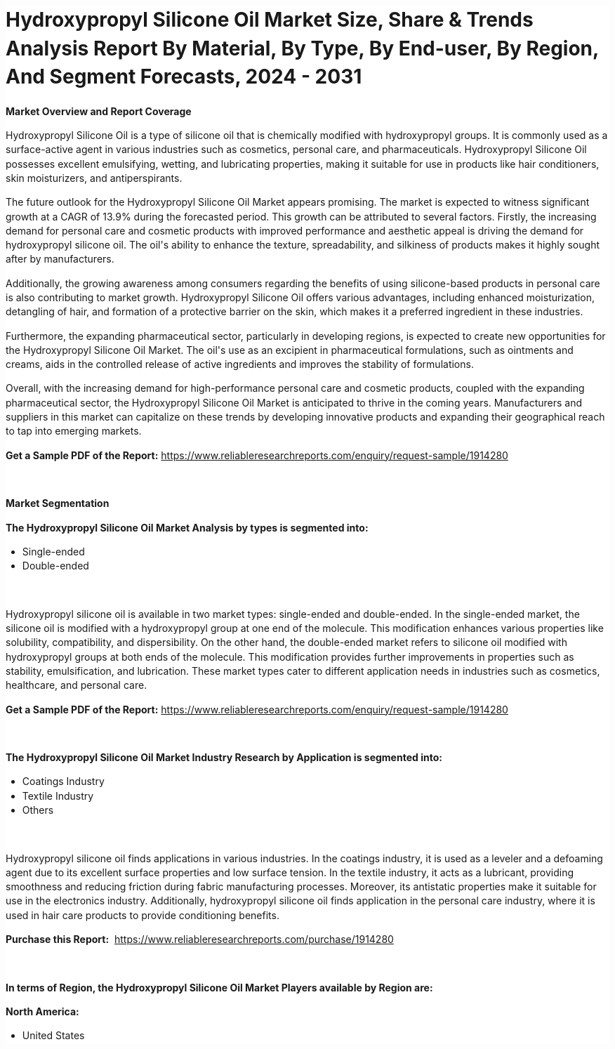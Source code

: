 <p><h1>Hydroxypropyl Silicone Oil Market Size, Share & Trends Analysis Report By Material, By Type, By End-user, By Region, And Segment Forecasts, 2024 - 2031</h1></p><p><strong>Market Overview and Report Coverage</strong></p>
<p><p>Hydroxypropyl Silicone Oil is a type of silicone oil that is chemically modified with hydroxypropyl groups. It is commonly used as a surface-active agent in various industries such as cosmetics, personal care, and pharmaceuticals. Hydroxypropyl Silicone Oil possesses excellent emulsifying, wetting, and lubricating properties, making it suitable for use in products like hair conditioners, skin moisturizers, and antiperspirants.</p><p>The future outlook for the Hydroxypropyl Silicone Oil Market appears promising. The market is expected to witness significant growth at a CAGR of 13.9% during the forecasted period. This growth can be attributed to several factors. Firstly, the increasing demand for personal care and cosmetic products with improved performance and aesthetic appeal is driving the demand for hydroxypropyl silicone oil. The oil's ability to enhance the texture, spreadability, and silkiness of products makes it highly sought after by manufacturers.</p><p>Additionally, the growing awareness among consumers regarding the benefits of using silicone-based products in personal care is also contributing to market growth. Hydroxypropyl Silicone Oil offers various advantages, including enhanced moisturization, detangling of hair, and formation of a protective barrier on the skin, which makes it a preferred ingredient in these industries.</p><p>Furthermore, the expanding pharmaceutical sector, particularly in developing regions, is expected to create new opportunities for the Hydroxypropyl Silicone Oil Market. The oil's use as an excipient in pharmaceutical formulations, such as ointments and creams, aids in the controlled release of active ingredients and improves the stability of formulations.</p><p>Overall, with the increasing demand for high-performance personal care and cosmetic products, coupled with the expanding pharmaceutical sector, the Hydroxypropyl Silicone Oil Market is anticipated to thrive in the coming years. Manufacturers and suppliers in this market can capitalize on these trends by developing innovative products and expanding their geographical reach to tap into emerging markets.</p></p>
<p><strong>Get a Sample PDF of the Report:</strong> <a href="https://www.reliableresearchreports.com/enquiry/request-sample/1914280">https://www.reliableresearchreports.com/enquiry/request-sample/1914280</a></p>
<p>&nbsp;</p>
<p><strong>Market Segmentation</strong></p>
<p><strong>The Hydroxypropyl Silicone Oil Market Analysis by types is segmented into:</strong></p>
<p><ul><li>Single-ended</li><li>Double-ended</li></ul></p>
<p>&nbsp;</p>
<p><p>Hydroxypropyl silicone oil is available in two market types: single-ended and double-ended. In the single-ended market, the silicone oil is modified with a hydroxypropyl group at one end of the molecule. This modification enhances various properties like solubility, compatibility, and dispersibility. On the other hand, the double-ended market refers to silicone oil modified with hydroxypropyl groups at both ends of the molecule. This modification provides further improvements in properties such as stability, emulsification, and lubrication. These market types cater to different application needs in industries such as cosmetics, healthcare, and personal care.</p></p>
<p><strong>Get a Sample PDF of the Report:</strong>&nbsp;<a href="https://www.reliableresearchreports.com/enquiry/request-sample/1914280">https://www.reliableresearchreports.com/enquiry/request-sample/1914280</a></p>
<p>&nbsp;</p>
<p><strong>The Hydroxypropyl Silicone Oil Market Industry Research by Application is segmented into:</strong></p>
<p><ul><li>Coatings Industry</li><li>Textile Industry</li><li>Others</li></ul></p>
<p>&nbsp;</p>
<p><p>Hydroxypropyl silicone oil finds applications in various industries. In the coatings industry, it is used as a leveler and a defoaming agent due to its excellent surface properties and low surface tension. In the textile industry, it acts as a lubricant, providing smoothness and reducing friction during fabric manufacturing processes. Moreover, its antistatic properties make it suitable for use in the electronics industry. Additionally, hydroxypropyl silicone oil finds application in the personal care industry, where it is used in hair care products to provide conditioning benefits.</p></p>
<p><strong>Purchase this Report:</strong>&nbsp; <a href="https://www.reliableresearchreports.com/purchase/1914280">https://www.reliableresearchreports.com/purchase/1914280</a></p>
<p>&nbsp;</p>
<p><strong>In terms of Region, the Hydroxypropyl Silicone Oil Market Players available by Region are:</strong></p>
<p>
    <p> <strong> North America: </strong>
        <ul>
            <li>United States</li>